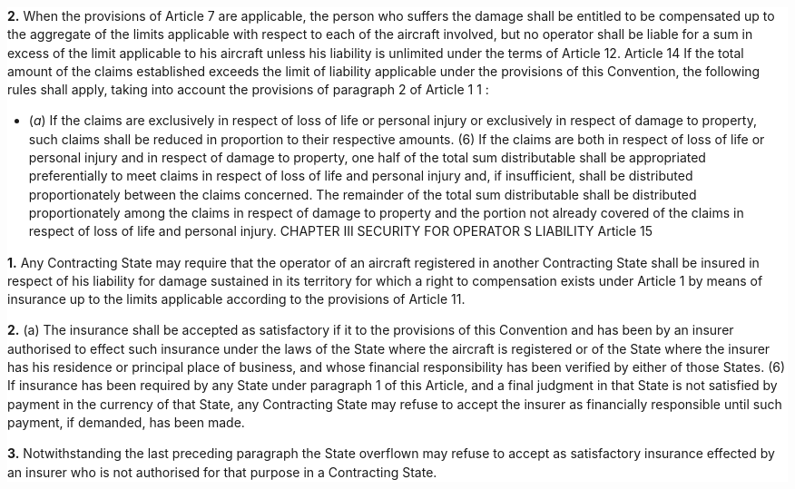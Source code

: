 **2.** When the provisions of Article 7 are applicable, the person
who suffers the damage shall be entitled to be compensated up
to the aggregate of the limits applicable with respect to each of
the aircraft involved, but no operator shall be liable for a sum
in excess of the limit applicable to his aircraft unless his liability
is unlimited under the terms of Article 12.
Article 14
If the total amount of the claims established exceeds the limit
of liability applicable under the provisions of this Convention,
the following rules shall apply, taking into account the provisions
of paragraph 2 of Article 1 1 :
  * (_a_) If the claims are exclusively in respect of loss of life or
personal injury or exclusively in respect of damage to property,
such claims shall be reduced in proportion to their respective
amounts.
(6) If the claims are both in respect of loss of life or personal
injury and in respect of damage to property, one half of the
total sum distributable shall be appropriated preferentially to
meet claims in respect of loss of life and personal injury and, if
insufficient, shall be distributed proportionately between the
claims concerned. The remainder of the total sum distributable
shall be distributed proportionately among the claims in respect
of damage to property and the portion not already covered of
the claims in respect of loss of life and personal injury.
CHAPTER III
SECURITY FOR OPERATOR S LIABILITY
Article 15

**1.** Any Contracting State may require that the operator of an
aircraft registered in another Contracting State shall be insured
in respect of his liability for damage sustained in its territory
for which a right to compensation exists under Article 1 by
means of insurance up to the limits applicable according to the
provisions of Article 11.

**2.** (a) The insurance shall be accepted as satisfactory if it
to the provisions of this Convention and has been
by an insurer authorised to effect such insurance under
the laws of the State where the aircraft is registered or of the
State where the insurer has his residence or principal place of
business, and whose financial responsibility has been verified by
either of those States.
(6) If insurance has been required by any State under
paragraph 1 of this Article, and a final judgment in that State
is not satisfied by payment in the currency of that State, any
Contracting State may refuse to accept the insurer as financially
responsible until such payment, if demanded, has been made.

**3.** Notwithstanding the last preceding paragraph the State
overflown may refuse to accept as satisfactory insurance effected
by an insurer who is not authorised for that purpose in a
Contracting State.
